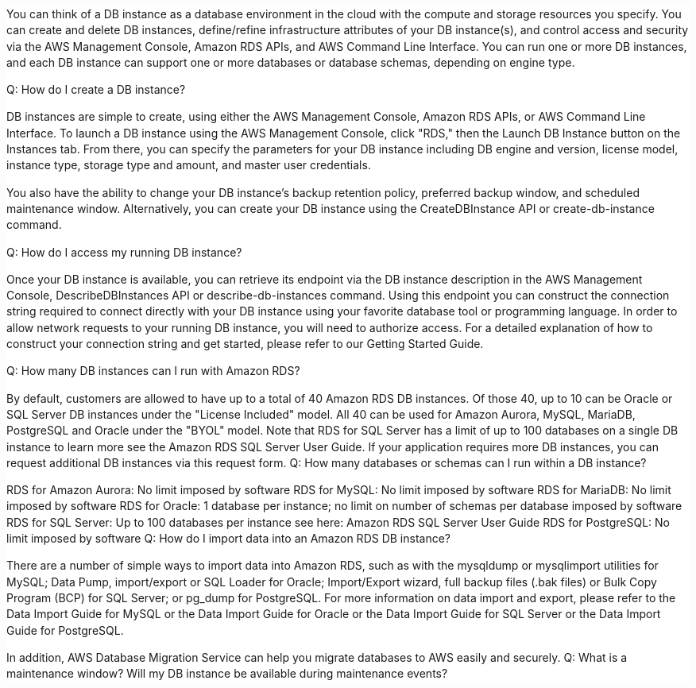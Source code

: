 You can think of a DB instance as a database environment in the cloud with the compute and storage resources you specify. You can create and delete DB instances, define/refine infrastructure attributes of your DB instance(s), and control access and security via the AWS Management Console, Amazon RDS APIs, and AWS Command Line Interface. You can run one or more DB instances, and each DB instance can support one or more databases or database schemas, depending on engine type.

Q: How do I create a DB instance?

DB instances are simple to create, using either the AWS Management Console, Amazon RDS APIs, or AWS Command Line Interface. To launch a DB instance using the AWS Management Console, click "RDS," then the Launch DB Instance button on the Instances tab. From there, you can specify the parameters for your DB instance including DB engine and version, license model, instance type, storage type and amount, and master user credentials.

You also have the ability to change your DB instance’s backup retention policy, preferred backup window, and scheduled maintenance window. Alternatively, you can create your DB instance using the CreateDBInstance API or create-db-instance command.

Q: How do I access my running DB instance?

Once your DB instance is available, you can retrieve its endpoint via the DB instance description in the AWS Management Console, DescribeDBInstances API or describe-db-instances command. Using this endpoint you can construct the connection string required to connect directly with your DB instance using your favorite database tool or programming language. In order to allow network requests to your running DB instance, you will need to authorize access. For a detailed explanation of how to construct your connection string and get started, please refer to our Getting Started Guide.

Q: How many DB instances can I run with Amazon RDS?

By default, customers are allowed to have up to a total of 40 Amazon RDS DB instances. Of those 40, up to 10 can be Oracle or SQL Server DB instances under the "License Included" model. All 40 can be used for Amazon Aurora, MySQL, MariaDB, PostgreSQL and Oracle under the "BYOL" model. Note that RDS for SQL Server has a limit of up to 100 databases on a single DB instance to learn more see the Amazon RDS SQL Server User Guide.
If your application requires more DB instances, you can request additional DB instances via this request form.
Q: How many databases or schemas can I run within a DB instance?

RDS for Amazon Aurora: No limit imposed by software
RDS for MySQL: No limit imposed by software
RDS for MariaDB: No limit imposed by software
RDS for Oracle: 1 database per instance; no limit on number of schemas per database imposed by software
RDS for SQL Server: Up to 100 databases per instance see here: Amazon RDS SQL Server User Guide
RDS for PostgreSQL: No limit imposed by software
Q: How do I import data into an Amazon RDS DB instance?

There are a number of simple ways to import data into Amazon RDS, such as with the mysqldump or mysqlimport utilities for MySQL; Data Pump, import/export or SQL Loader for Oracle; Import/Export wizard, full backup files (.bak files) or Bulk Copy Program (BCP) for SQL Server; or pg_dump for PostgreSQL. For more information on data import and export, please refer to the Data Import Guide for MySQL or the Data Import Guide for Oracle or the Data Import Guide for SQL Server or the Data Import Guide for PostgreSQL.

In addition, AWS Database Migration Service can help you migrate databases to AWS easily and securely.
Q: What is a maintenance window? Will my DB instance be available during maintenance events?
